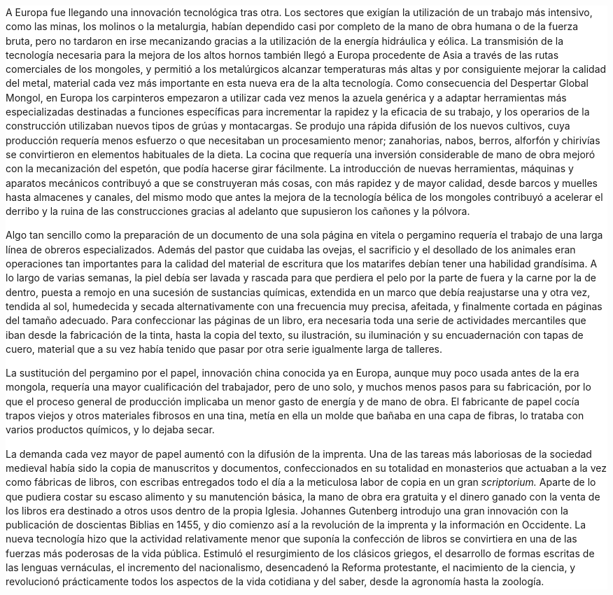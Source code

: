 A Europa fue llegando una innovación tecnológica tras otra. Los sectores que exigían la utilización de un trabajo más intensivo, como las minas, los molinos o la metalurgia, habían dependido casi por completo de la mano de obra humana o de la fuerza bruta, pero no tardaron en irse mecanizando gracias a la utilización de la energía hidráulica y eólica. La transmisión de la tecnología necesaria para la mejora de los altos hornos también llegó a Europa procedente de Asia a través de las rutas comerciales de los mongoles, y permitió a los metalúrgicos alcanzar temperaturas más altas y por consiguiente mejorar la calidad del metal, material cada vez más importante en esta nueva era de la alta tecnología. Como consecuencia del Despertar Global Mongol, en Europa los carpinteros empezaron a utilizar cada vez menos la azuela genérica y a adaptar herramientas más especializadas destinadas a funciones específicas para incrementar la rapidez y la eficacia de su trabajo, y los operarios de la construcción utilizaban nuevos tipos de grúas y montacargas. Se produjo una rápida difusión de los nuevos cultivos, cuya producción requería menos esfuerzo o que necesitaban un procesamiento menor; zanahorias, nabos, berros, alforfón y chirivías se convirtieron en elementos habituales de la dieta. La cocina que requería una inversión considerable de mano de obra mejoró con la mecanización del espetón, que podía hacerse girar fácilmente. La introducción de nuevas herramientas, máquinas y aparatos mecánicos contribuyó a que se construyeran más cosas, con más rapidez y de mayor calidad, desde barcos y muelles hasta almacenes y canales, del mismo modo que antes la mejora de la tecnología bélica de los mongoles contribuyó a acelerar el derribo y la ruina de las construcciones gracias al adelanto que supusieron los cañones y la pólvora.

Algo tan sencillo como la preparación de un documento de una sola página en vitela o pergamino requería el trabajo de una larga línea de obreros especializados. Además del pastor que cuidaba las ovejas, el sacrificio y el desollado de los animales eran operaciones tan importantes para la calidad del material de escritura que los matarifes debían tener una habilidad grandísima. A lo largo de varias semanas, la piel debía ser lavada y rascada para que perdiera el pelo por la parte de fuera y la carne por la de dentro, puesta a remojo en una sucesión de sustancias químicas, extendida en un marco que debía reajustarse una y otra vez, tendida al sol, humedecida y secada alternativamente con una frecuencia muy precisa, afeitada, y finalmente cortada en páginas del tamaño adecuado. Para confeccionar las páginas de un libro, era necesaria toda una serie de actividades mercantiles que iban desde la fabricación de la tinta, hasta la copia del texto, su ilustración, su iluminación y su encuadernación con tapas de cuero, material que a su vez había tenido que pasar por otra serie igualmente larga de talleres.

La sustitución del pergamino por el papel, innovación china conocida ya en Europa, aunque muy poco usada antes de la era mongola, requería una mayor cualificación del trabajador, pero de uno solo, y muchos menos pasos para su fabricación, por lo que el proceso general de producción implicaba un menor gasto de energía y de mano de obra. El fabricante de papel cocía trapos viejos y otros materiales fibrosos en una tina, metía en ella un molde que bañaba en una capa de fibras, lo trataba con varios productos químicos, y lo dejaba secar.

La demanda cada vez mayor de papel aumentó con la difusión de la imprenta. Una de las tareas más laboriosas de la sociedad medieval había sido la copia de manuscritos y documentos, confeccionados en su totalidad en monasterios que actuaban a la vez como fábricas de libros, con escribas entregados todo el día a la meticulosa labor de copia en un gran *scriptorium.* Aparte de lo que pudiera costar su escaso alimento y su manutención básica, la mano de obra era gratuita y el dinero ganado con la venta de los libros era destinado a otros usos dentro de la propia Iglesia. Johannes Gutenberg introdujo una gran innovación con la publicación de doscientas Biblias en 1455, y dio comienzo así a la revolución de la imprenta y la información en Occidente. La nueva tecnología hizo que la actividad relativamente menor que suponía la confección de libros se convirtiera en una de las fuerzas más poderosas de la vida pública. Estimuló el resurgimiento de los clásicos griegos, el desarrollo de formas escritas de las lenguas vernáculas, el incremento del nacionalismo, desencadenó la Reforma protestante, el nacimiento de la ciencia, y revolucionó prácticamente todos los aspectos de la vida cotidiana y del saber, desde la agronomía hasta la zoología.
